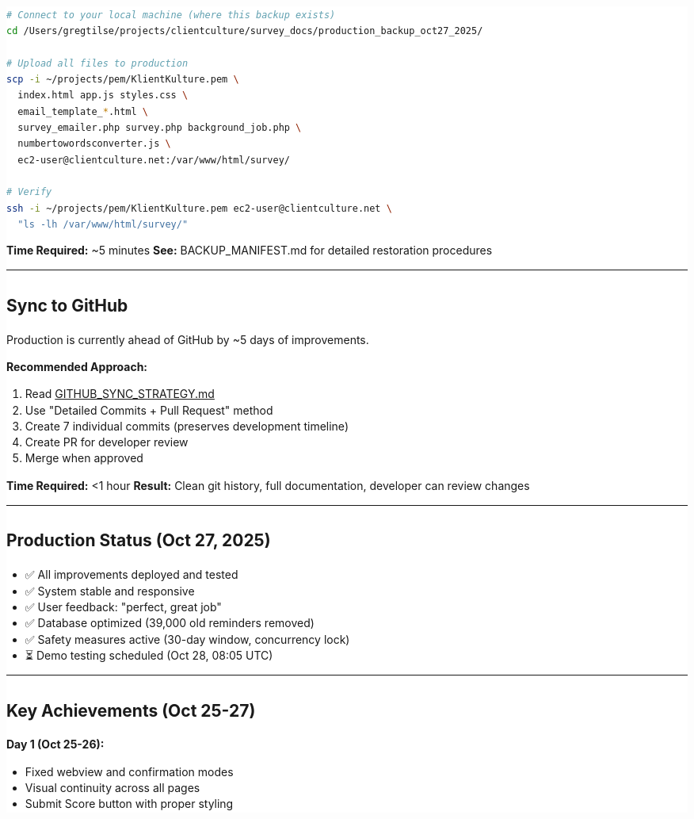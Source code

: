 ```bash
# Connect to your local machine (where this backup exists)
cd /Users/gregtilse/projects/clientculture/survey_docs/production_backup_oct27_2025/

# Upload all files to production
scp -i ~/projects/pem/KlientKulture.pem \
  index.html app.js styles.css \
  email_template_*.html \
  survey_emailer.php survey.php background_job.php \
  numbertowordsconverter.js \
  ec2-user@clientculture.net:/var/www/html/survey/

# Verify
ssh -i ~/projects/pem/KlientKulture.pem ec2-user@clientculture.net \
  "ls -lh /var/www/html/survey/"
```

**Time Required:** ~5 minutes
**See:** BACKUP_MANIFEST.md for detailed restoration procedures

---

## Sync to GitHub

Production is currently ahead of GitHub by ~5 days of improvements.

**Recommended Approach:**

1. Read [GITHUB_SYNC_STRATEGY.md](./GITHUB_SYNC_STRATEGY.md)
2. Use "Detailed Commits + Pull Request" method
3. Create 7 individual commits (preserves development timeline)
4. Create PR for developer review
5. Merge when approved

**Time Required:** <1 hour
**Result:** Clean git history, full documentation, developer can review changes

---

## Production Status (Oct 27, 2025)

- ✅ All improvements deployed and tested
- ✅ System stable and responsive
- ✅ User feedback: "perfect, great job"
- ✅ Database optimized (39,000 old reminders removed)
- ✅ Safety measures active (30-day window, concurrency lock)
- ⏳ Demo testing scheduled (Oct 28, 08:05 UTC)

---

## Key Achievements (Oct 25-27)

**Day 1 (Oct 25-26):**
- Fixed webview and confirmation modes
- Visual continuity across all pages
- Submit Score button with proper styling
